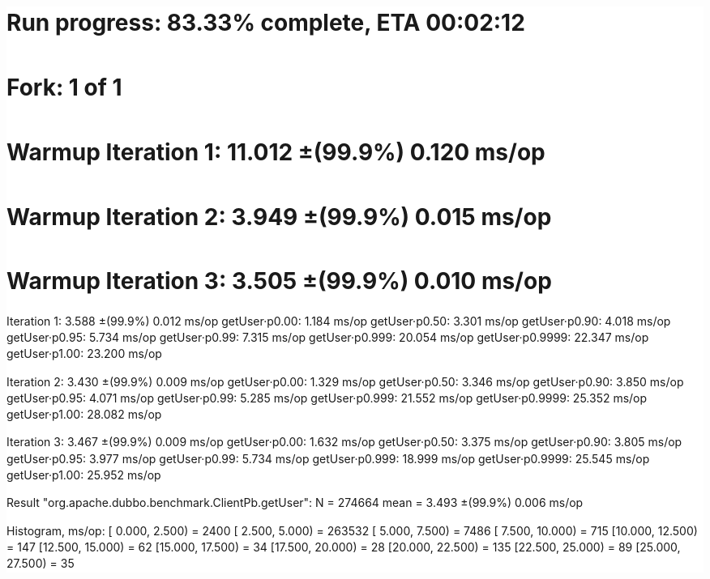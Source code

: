 # Run progress: 83.33% complete, ETA 00:02:12
# Fork: 1 of 1
# Warmup Iteration   1: 11.012 ±(99.9%) 0.120 ms/op
# Warmup Iteration   2: 3.949 ±(99.9%) 0.015 ms/op
# Warmup Iteration   3: 3.505 ±(99.9%) 0.010 ms/op
Iteration   1: 3.588 ±(99.9%) 0.012 ms/op
                 getUser·p0.00:   1.184 ms/op
                 getUser·p0.50:   3.301 ms/op
                 getUser·p0.90:   4.018 ms/op
                 getUser·p0.95:   5.734 ms/op
                 getUser·p0.99:   7.315 ms/op
                 getUser·p0.999:  20.054 ms/op
                 getUser·p0.9999: 22.347 ms/op
                 getUser·p1.00:   23.200 ms/op

Iteration   2: 3.430 ±(99.9%) 0.009 ms/op
                 getUser·p0.00:   1.329 ms/op
                 getUser·p0.50:   3.346 ms/op
                 getUser·p0.90:   3.850 ms/op
                 getUser·p0.95:   4.071 ms/op
                 getUser·p0.99:   5.285 ms/op
                 getUser·p0.999:  21.552 ms/op
                 getUser·p0.9999: 25.352 ms/op
                 getUser·p1.00:   28.082 ms/op

Iteration   3: 3.467 ±(99.9%) 0.009 ms/op
                 getUser·p0.00:   1.632 ms/op
                 getUser·p0.50:   3.375 ms/op
                 getUser·p0.90:   3.805 ms/op
                 getUser·p0.95:   3.977 ms/op
                 getUser·p0.99:   5.734 ms/op
                 getUser·p0.999:  18.999 ms/op
                 getUser·p0.9999: 25.545 ms/op
                 getUser·p1.00:   25.952 ms/op



Result "org.apache.dubbo.benchmark.ClientPb.getUser":
  N = 274664
  mean =      3.493 ±(99.9%) 0.006 ms/op

  Histogram, ms/op:
    [ 0.000,  2.500) = 2400 
    [ 2.500,  5.000) = 263532 
    [ 5.000,  7.500) = 7486 
    [ 7.500, 10.000) = 715 
    [10.000, 12.500) = 147 
    [12.500, 15.000) = 62 
    [15.000, 17.500) = 34 
    [17.500, 20.000) = 28 
    [20.000, 22.500) = 135 
    [22.500, 25.000) = 89 
    [25.000, 27.500) = 35 
